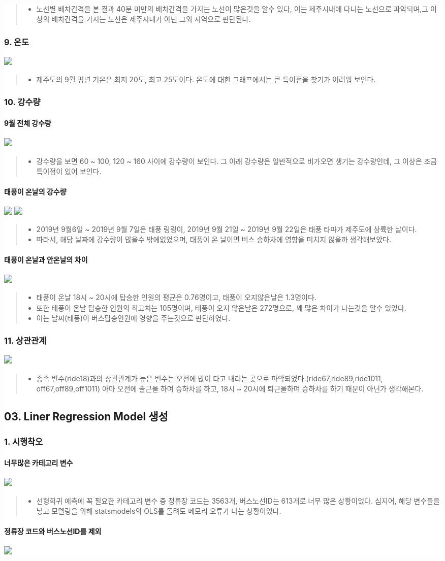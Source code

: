 >- 노선별 배차간격을 본 결과 40분 미만의 배차간격을 가지는 노선이 많은것을 알수 있다, 이는 제주시내에 다니는 노선으로 파악되며,그 이상의 배차간격을 가지는 노선은 제주시내가 아닌 그외 지역으로 판단된다.

### 9. 온도
<img src = 'https://user-images.githubusercontent.com/60168331/79842225-787d7180-83f3-11ea-904a-264b8b9ebbc0.png'>

>- 제주도의 9월 평년 기온은 최저 20도, 최고 25도이다. 온도에 대한 그래프에서는 큰 특이점을 찾기가 어려워 보인다.

### 10. 강수량
#### 9월 전체 강수량
<img src = 'https://user-images.githubusercontent.com/60168331/79842226-79160800-83f3-11ea-84cf-41f557c5086b.png'>

>- 강수량을 보면 60 ~ 100, 120 ~ 160 사이에 강수량이 보인다.
그 아래 강수량은 일반적으로 비가오면 생기는 강수량인데, 그 이상은 조금 특이점이 있어 보인다.

#### 태풍이 온날의 강수량
<img src = 'https://user-images.githubusercontent.com/60168331/79842228-79160800-83f3-11ea-9e6c-2f5900ea0a83.png'>
<img src = 'https://user-images.githubusercontent.com/60168331/79842230-79ae9e80-83f3-11ea-93c8-ab966ac57ac4.png'>

>- 2019년 9월6일 ~ 2019년 9월 7일은 태풍 링링이, 2019년 9월 21일 ~ 2019년 9월 22일은 태풍 타파가 제주도에 상륙한 날이다.
>- 따라서, 해당 날짜에 강수량이 많을수 밖에없었으며, 태풍이 온 날이면 버스 승하차에 영향을 미치지 않을까 생각해보았다.

#### 태풍이 온날과 안온날의 차이
<img src = 'https://user-images.githubusercontent.com/60168331/79842231-7a473500-83f3-11ea-9983-11bedbf26296.PNG'>

>- 태풍이 온날 18시 ~ 20시에 탑승한 인원의 평균은 0.76명이고, 태풍이 오지않은날은 1.3명이다. 
>- 또한 태풍이 온날 탑승한 인원의 최고치는 105명이며, 태풍이 오지 않은날은 
272명으로, 꽤 많은 차이가 나는것을 알수 있었다.
>- 이는 날씨(태풍)이 버스탑승인원에 영향을 주는것으로 판단하였다.

### 11. 상관관계
<img src = 'https://user-images.githubusercontent.com/60168331/79842232-7a473500-83f3-11ea-8ae4-183eb9a2a7bd.png'>

>- 종속 변수(ride18)과의 상관관계가 높은 변수는 오전에 많이 타고 내리는 곳으로 파악되었다.(ride67,ride89,ride1011, off67,off89,off1011) 아마 오전에 출근을 하며 승하차를 하고, 18시 ~ 20시에 퇴근을하며 승하차를 하기 때문이 아닌가 생각해본다. 


## 03. Liner Regression Model 생성
### 1. 시행착오
#### 너무많은 카테고리 변수
<img src = 'https://user-images.githubusercontent.com/60168331/79842233-7adfcb80-83f3-11ea-8e88-ef02188fe4df.PNG'>

>- 선형회귀 예측에 꼭 필요한 카테고리 변수 중 정류장 코드는 3563개, 버스노선ID는 613개로 너무 많은 상황이었다. 심지어, 해당 변수들을 넣고 모델링을 위해 statsmodels의 OLS를 돌려도 메모리 오류가 나는 상황이었다.

#### 정류장 코드와 버스노선ID를 제외
<img src = 'https://user-images.githubusercontent.com/60168331/79842235-7adfcb80-83f3-11ea-9ea7-e8c3eaefc8cf.PNG'>
